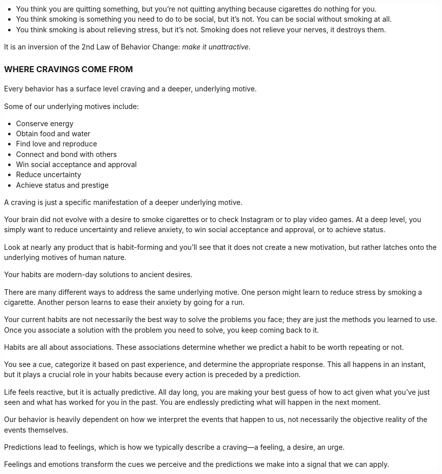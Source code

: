 - You think you are quitting something, but you’re not quitting anything because cigarettes do nothing for you.
- You think smoking is something you need to do to be social, but it’s not. You can be social without smoking at all.
- You think smoking is about relieving stress, but it’s not. Smoking does not relieve your nerves, it destroys them.

It is an inversion of the 2nd Law of Behavior Change: _make it unattractive._

### WHERE CRAVINGS COME FROM

Every behavior has a surface level craving and a deeper, underlying motive.

Some of our underlying motives include: 
- Conserve energy
- Obtain food and water
- Find love and reproduce
- Connect and bond with others
- Win social acceptance and approval
- Reduce uncertainty
- Achieve status and prestige

A craving is just a specific manifestation of a deeper underlying motive.

Your brain did not evolve with a desire to smoke cigarettes or to check Instagram or to play video games. At a deep level, you simply want to reduce uncertainty and relieve anxiety, to win social acceptance and approval, or to achieve status.

Look at nearly any product that is habit-forming and you’ll see that it does not create a new motivation, but rather latches onto the underlying motives of human nature.
 
Your habits are modern-day solutions to ancient desires.

There are many different ways to address the same underlying motive. One person might learn to reduce stress by smoking a cigarette. Another person learns to ease their anxiety by going for a run. 

Your current habits are not necessarily the best way to solve the problems you face; they are just the methods you learned to use. Once you associate a solution with the problem you need to solve, you keep coming back to it. 

Habits are all about associations. These associations determine whether we predict a habit to be worth repeating or not.

You see a cue, categorize it based on past experience, and determine the appropriate response. This all happens in an instant, but it plays a crucial role in your habits because every action is preceded by a prediction.

Life feels reactive, but it is actually predictive. All day long, you are making your best guess of how to act given what you’ve just seen and what has worked for you in the past. You are endlessly predicting what will happen in the next moment.

Our behavior is heavily dependent on how we interpret the events that happen to us, not necessarily the objective reality of the events themselves.

Predictions lead to feelings, which is how we typically describe a craving—a feeling, a desire, an urge. 

Feelings and emotions transform the cues we perceive and the predictions we make into a signal that we can apply.
